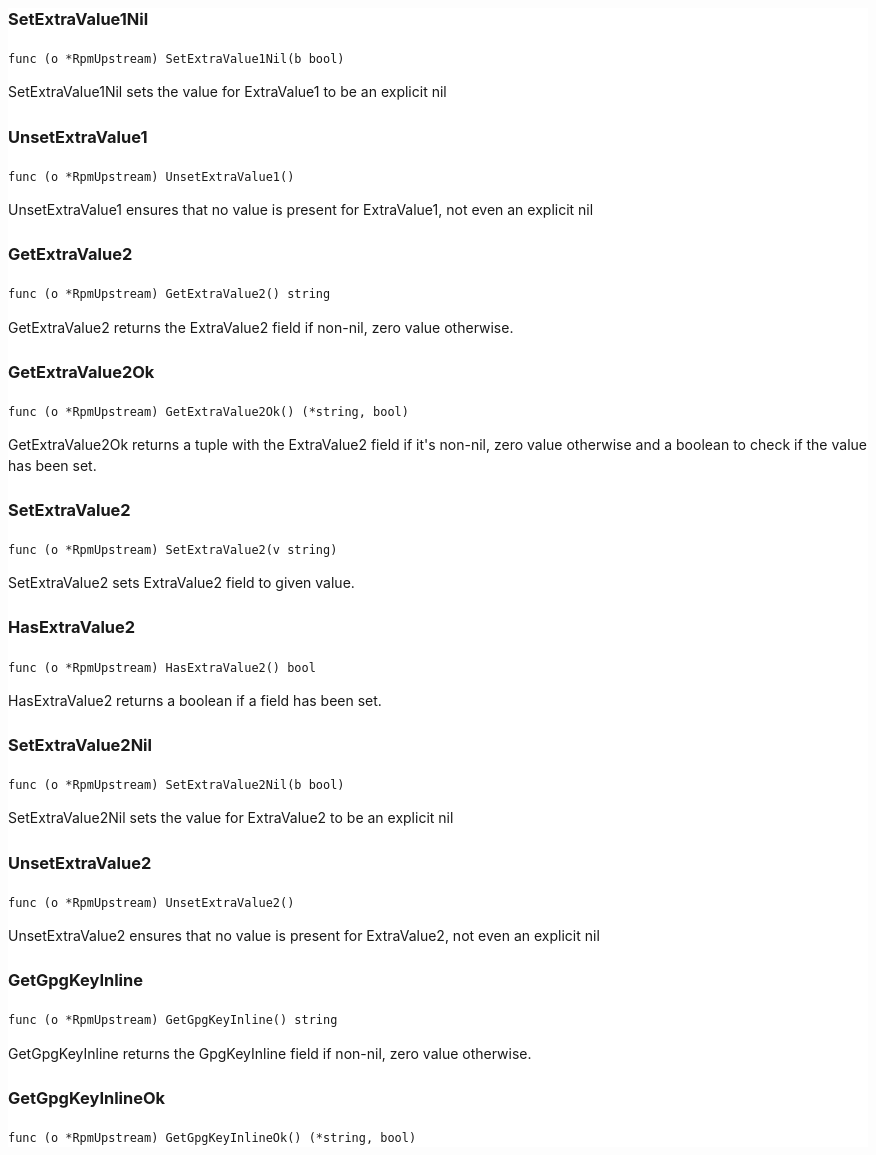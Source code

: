 ### SetExtraValue1Nil

`func (o *RpmUpstream) SetExtraValue1Nil(b bool)`

 SetExtraValue1Nil sets the value for ExtraValue1 to be an explicit nil

### UnsetExtraValue1
`func (o *RpmUpstream) UnsetExtraValue1()`

UnsetExtraValue1 ensures that no value is present for ExtraValue1, not even an explicit nil
### GetExtraValue2

`func (o *RpmUpstream) GetExtraValue2() string`

GetExtraValue2 returns the ExtraValue2 field if non-nil, zero value otherwise.

### GetExtraValue2Ok

`func (o *RpmUpstream) GetExtraValue2Ok() (*string, bool)`

GetExtraValue2Ok returns a tuple with the ExtraValue2 field if it's non-nil, zero value otherwise
and a boolean to check if the value has been set.

### SetExtraValue2

`func (o *RpmUpstream) SetExtraValue2(v string)`

SetExtraValue2 sets ExtraValue2 field to given value.

### HasExtraValue2

`func (o *RpmUpstream) HasExtraValue2() bool`

HasExtraValue2 returns a boolean if a field has been set.

### SetExtraValue2Nil

`func (o *RpmUpstream) SetExtraValue2Nil(b bool)`

 SetExtraValue2Nil sets the value for ExtraValue2 to be an explicit nil

### UnsetExtraValue2
`func (o *RpmUpstream) UnsetExtraValue2()`

UnsetExtraValue2 ensures that no value is present for ExtraValue2, not even an explicit nil
### GetGpgKeyInline

`func (o *RpmUpstream) GetGpgKeyInline() string`

GetGpgKeyInline returns the GpgKeyInline field if non-nil, zero value otherwise.

### GetGpgKeyInlineOk

`func (o *RpmUpstream) GetGpgKeyInlineOk() (*string, bool)`
